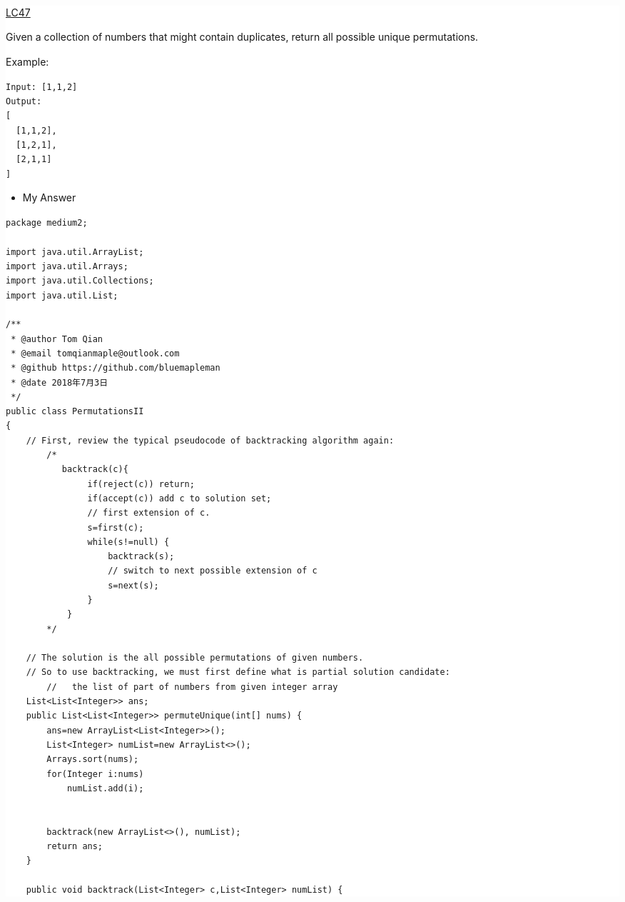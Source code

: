 [LC47](https://leetcode.com/problems/permutations-ii/description/)

Given a collection of numbers that might contain duplicates, return all possible unique permutations.

Example:
```
Input: [1,1,2]
Output:
[
  [1,1,2],
  [1,2,1],
  [2,1,1]
]
```

- My Answer
```
package medium2;

import java.util.ArrayList;
import java.util.Arrays;
import java.util.Collections;
import java.util.List;

/**
 * @author Tom Qian
 * @email tomqianmaple@outlook.com
 * @github https://github.com/bluemapleman
 * @date 2018年7月3日
 */
public class PermutationsII
{
    // First, review the typical pseudocode of backtracking algorithm again:
        /*  
           backtrack(c){
                if(reject(c)) return;
                if(accept(c)) add c to solution set;
                // first extension of c.
                s=first(c);
                while(s!=null) {
                    backtrack(s);
                    // switch to next possible extension of c
                    s=next(s);
                }
            }
        */
    
    // The solution is the all possible permutations of given numbers.
    // So to use backtracking, we must first define what is partial solution candidate:
        //   the list of part of numbers from given integer array
    List<List<Integer>> ans;
    public List<List<Integer>> permuteUnique(int[] nums) {
        ans=new ArrayList<List<Integer>>();
        List<Integer> numList=new ArrayList<>();
        Arrays.sort(nums);
        for(Integer i:nums)
            numList.add(i);
        
        
        backtrack(new ArrayList<>(), numList);
        return ans;
    }
    
    public void backtrack(List<Integer> c,List<Integer> numList) {
```